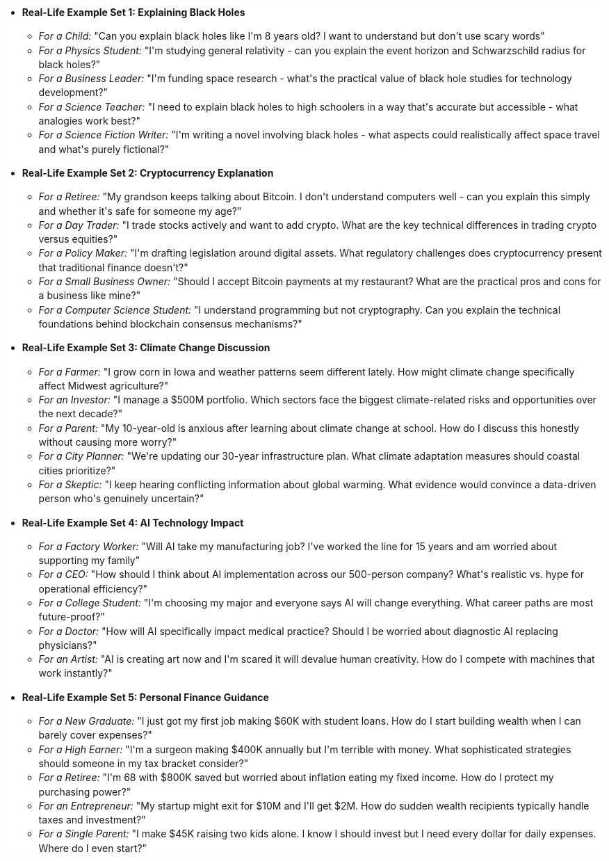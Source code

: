 *   **Real-Life Example Set 1: Explaining Black Holes**
    *   *For a Child:* "Can you explain black holes like I'm 8 years old? I want to understand but don't use scary words"
    *   *For a Physics Student:* "I'm studying general relativity - can you explain the event horizon and Schwarzschild radius for black holes?"
    *   *For a Business Leader:* "I'm funding space research - what's the practical value of black hole studies for technology development?"
    *   *For a Science Teacher:* "I need to explain black holes to high schoolers in a way that's accurate but accessible - what analogies work best?"
    *   *For a Science Fiction Writer:* "I'm writing a novel involving black holes - what aspects could realistically affect space travel and what's purely fictional?"

*   **Real-Life Example Set 2: Cryptocurrency Explanation**
    *   *For a Retiree:* "My grandson keeps talking about Bitcoin. I don't understand computers well - can you explain this simply and whether it's safe for someone my age?"
    *   *For a Day Trader:* "I trade stocks actively and want to add crypto. What are the key technical differences in trading crypto versus equities?"
    *   *For a Policy Maker:* "I'm drafting legislation around digital assets. What regulatory challenges does cryptocurrency present that traditional finance doesn't?"
    *   *For a Small Business Owner:* "Should I accept Bitcoin payments at my restaurant? What are the practical pros and cons for a business like mine?"
    *   *For a Computer Science Student:* "I understand programming but not cryptography. Can you explain the technical foundations behind blockchain consensus mechanisms?"

*   **Real-Life Example Set 3: Climate Change Discussion**
    *   *For a Farmer:* "I grow corn in Iowa and weather patterns seem different lately. How might climate change specifically affect Midwest agriculture?"
    *   *For an Investor:* "I manage a $500M portfolio. Which sectors face the biggest climate-related risks and opportunities over the next decade?"
    *   *For a Parent:* "My 10-year-old is anxious after learning about climate change at school. How do I discuss this honestly without causing more worry?"
    *   *For a City Planner:* "We're updating our 30-year infrastructure plan. What climate adaptation measures should coastal cities prioritize?"
    *   *For a Skeptic:* "I keep hearing conflicting information about global warming. What evidence would convince a data-driven person who's genuinely uncertain?"

*   **Real-Life Example Set 4: AI Technology Impact**
    *   *For a Factory Worker:* "Will AI take my manufacturing job? I've worked the line for 15 years and am worried about supporting my family"
    *   *For a CEO:* "How should I think about AI implementation across our 500-person company? What's realistic vs. hype for operational efficiency?"
    *   *For a College Student:* "I'm choosing my major and everyone says AI will change everything. What career paths are most future-proof?"
    *   *For a Doctor:* "How will AI specifically impact medical practice? Should I be worried about diagnostic AI replacing physicians?"
    *   *For an Artist:* "AI is creating art now and I'm scared it will devalue human creativity. How do I compete with machines that work instantly?"

*   **Real-Life Example Set 5: Personal Finance Guidance**
    *   *For a New Graduate:* "I just got my first job making $60K with student loans. How do I start building wealth when I can barely cover expenses?"
    *   *For a High Earner:* "I'm a surgeon making $400K annually but I'm terrible with money. What sophisticated strategies should someone in my tax bracket consider?"
    *   *For a Retiree:* "I'm 68 with $800K saved but worried about inflation eating my fixed income. How do I protect my purchasing power?"
    *   *For an Entrepreneur:* "My startup might exit for $10M and I'll get $2M. How do sudden wealth recipients typically handle taxes and investment?"
    *   *For a Single Parent:* "I make $45K raising two kids alone. I know I should invest but I need every dollar for daily expenses. Where do I even start?"
